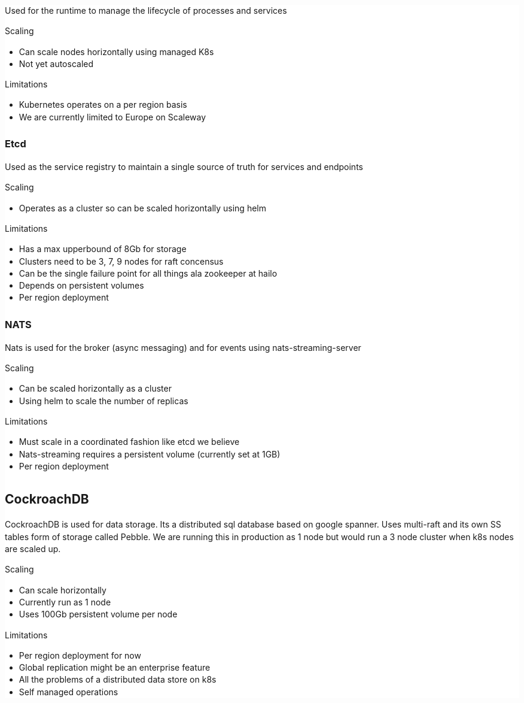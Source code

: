 Used for the runtime to manage the lifecycle of processes and services

Scaling

  - Can scale nodes horizontally using managed K8s
  - Not yet autoscaled
  
Limitations

  - Kubernetes operates on a per region basis
  - We are currently limited to Europe on Scaleway
  
### Etcd

Used as the service registry to maintain a single source of truth for services and endpoints

Scaling

  - Operates as a cluster so can be scaled horizontally using helm
  
Limitations

  - Has a max upperbound of 8Gb for storage
  - Clusters need to be 3, 7, 9 nodes for raft concensus
  - Can be the single failure point for all things ala zookeeper at hailo
  - Depends on persistent volumes
  - Per region deployment
  
### NATS

Nats is used for the broker (async messaging) and for events using nats-streaming-server

Scaling

  - Can be scaled horizontally as a cluster
  - Using helm to scale the number of replicas
  
Limitations

  - Must scale in a coordinated fashion like etcd we believe
  - Nats-streaming requires a persistent volume (currently set at 1GB)
  - Per region deployment
  
## CockroachDB

CockroachDB is used for data storage. Its a distributed sql database based on google spanner. Uses multi-raft and its own SS tables 
form of storage called Pebble. We are running this in production as 1 node but would run a 3 node cluster when k8s nodes are 
scaled up.

Scaling

  - Can scale horizontally
  - Currently run as 1 node
  - Uses 100Gb persistent volume per node

Limitations

  - Per region deployment for now
  - Global replication might be an enterprise feature
  - All the problems of a distributed data store on k8s
  - Self managed operations
